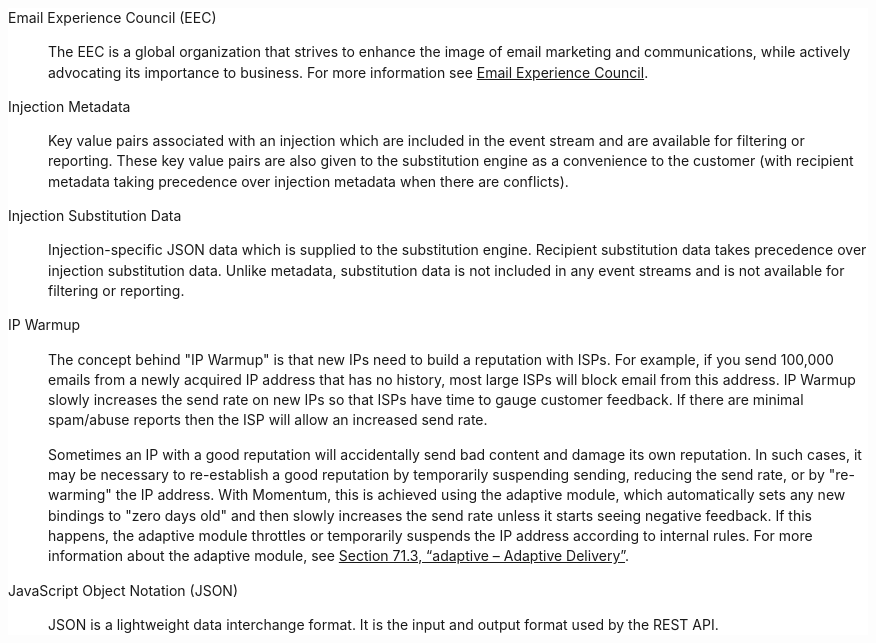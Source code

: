 <dt><a name="gloss.eec"></a>Email Experience Council (EEC)</dt>

<dd class="glossdef">

The EEC is a global organization that strives to enhance the image of email marketing and communications, while actively advocating its importance to business. For more information see [Email Experience Council](http://www.emailexperience.org/).

</dd>

<dt><a name="gloss.injection.metadata"></a>Injection Metadata</dt>

<dd class="glossdef">

Key value pairs associated with an injection which are included in the event stream and are available for filtering or reporting. These key value pairs are also given to the substitution engine as a convenience to the customer (with recipient metadata taking precedence over injection metadata when there are conflicts).

</dd>

<dt><a name="gloss.injection.substitution.data"></a>Injection Substitution Data</dt>

<dd class="glossdef">

Injection-specific JSON data which is supplied to the substitution engine. Recipient substitution data takes precedence over injection substitution data. Unlike metadata, substitution data is not included in any event streams and is not available for filtering or reporting.

</dd>

<dt><a name="gloss-ip-warmup"></a>IP Warmup</dt>

<dd class="glossdef">

The concept behind "IP Warmup" is that new IPs need to build a reputation with ISPs. For example, if you send 100,000 emails from a newly acquired IP address that has no history, most large ISPs will block email from this address. IP Warmup slowly increases the send rate on new IPs so that ISPs have time to gauge customer feedback. If there are minimal spam/abuse reports then the ISP will allow an increased send rate.

Sometimes an IP with a good reputation will accidentally send bad content and damage its own reputation. In such cases, it may be necessary to re-establish a good reputation by temporarily suspending sending, reducing the send rate, or by "re-warming" the IP address. With Momentum, this is achieved using the adaptive module, which automatically sets any new bindings to "zero days old" and then slowly increases the send rate unless it starts seeing negative feedback. If this happens, the adaptive module throttles or temporarily suspends the IP address according to internal rules. For more information about the adaptive module, see [Section 71.3, “adaptive – Adaptive Delivery”](modules.adaptive "71.3. adaptive – Adaptive Delivery").

</dd>

<dt><a name="gloss.json"></a>JavaScript Object Notation (JSON)</dt>

<dd class="glossdef">

JSON is a lightweight data interchange format. It is the input and output format used by the REST API.

</dd>
